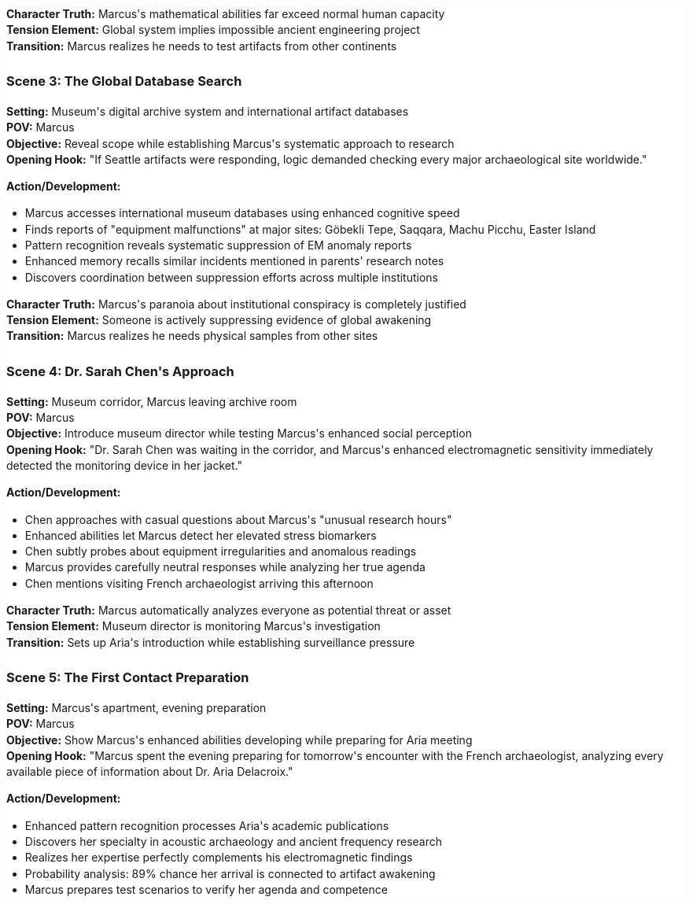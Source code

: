 **Character Truth:** Marcus's mathematical abilities far exceed normal human capacity  
**Tension Element:** Global system implies impossible ancient engineering project  
**Transition:** Marcus realizes he needs to test artifacts from other continents

### **Scene 3: The Global Database Search**
**Setting:** Museum's digital archive system and international artifact databases  
**POV:** Marcus  
**Objective:** Reveal scope while establishing Marcus's systematic approach to research  
**Opening Hook:** "If Seattle artifacts were responding, logic demanded checking every major archaeological site worldwide."

**Action/Development:**
- Marcus accesses international museum databases using enhanced cognitive speed
- Finds reports of "equipment malfunctions" at major sites: Göbekli Tepe, Saqqara, Machu Picchu, Easter Island
- Pattern recognition reveals systematic suppression of EM anomaly reports
- Enhanced memory recalls similar incidents mentioned in parents' research notes
- Discovers coordination between suppression efforts across multiple institutions

**Character Truth:** Marcus's paranoia about institutional conspiracy is completely justified  
**Tension Element:** Someone is actively suppressing evidence of global awakening  
**Transition:** Marcus realizes he needs physical samples from other sites

### **Scene 4: Dr. Sarah Chen's Approach**
**Setting:** Museum corridor, Marcus leaving archive room  
**POV:** Marcus  
**Objective:** Introduce museum director while testing Marcus's enhanced social perception  
**Opening Hook:** "Dr. Sarah Chen was waiting in the corridor, and Marcus's enhanced electromagnetic sensitivity immediately detected the monitoring device in her jacket."

**Action/Development:**
- Chen approaches with casual questions about Marcus's "unusual research hours"
- Enhanced abilities let Marcus detect her elevated stress biomarkers
- Chen subtly probes about equipment irregularities and anomalous readings
- Marcus provides carefully neutral responses while analyzing her true agenda
- Chen mentions visiting French archaeologist arriving this afternoon

**Character Truth:** Marcus automatically analyzes everyone as potential threat or asset  
**Tension Element:** Museum director is monitoring Marcus's investigation  
**Transition:** Sets up Aria's introduction while establishing surveillance pressure

### **Scene 5: The First Contact Preparation**
**Setting:** Marcus's apartment, evening preparation  
**POV:** Marcus  
**Objective:** Show Marcus's enhanced abilities developing while preparing for Aria meeting  
**Opening Hook:** "Marcus spent the evening preparing for tomorrow's encounter with the French archaeologist, analyzing every available piece of information about Dr. Aria Delacroix."

**Action/Development:**
- Enhanced pattern recognition processes Aria's academic publications
- Discovers her specialty in acoustic archaeology and ancient frequency research
- Realizes her expertise perfectly complements his electromagnetic findings
- Probability analysis: 89% chance her arrival is connected to artifact awakening
- Marcus prepares test scenarios to verify her agenda and competence
